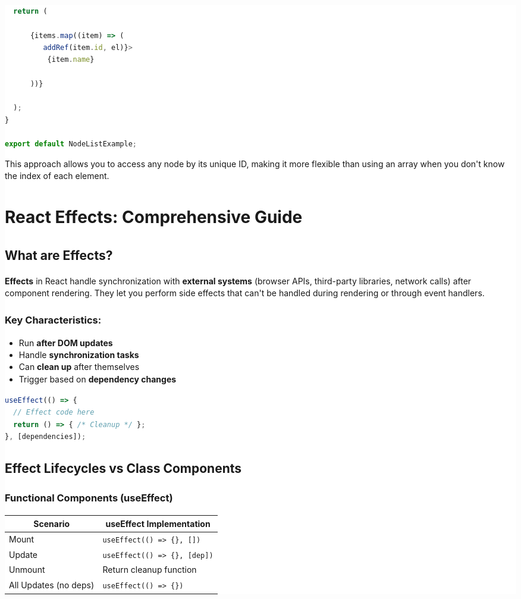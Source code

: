 ```javascript
  return (
    
      {items.map((item) => (
         addRef(item.id, el)}>
          {item.name}
        
      ))}
    
  );
}

export default NodeListExample;
```

This approach allows you to access any node by its unique ID, making it more flexible than using an array when you don't know the index of each element.


# React Effects: Comprehensive Guide

## What are Effects?
**Effects** in React handle synchronization with **external systems** (browser APIs, third-party libraries, network calls) after component rendering. They let you perform side effects that can't be handled during rendering or through event handlers.

### Key Characteristics:
- Run **after DOM updates**
- Handle **synchronization tasks**
- Can **clean up** after themselves
- Trigger based on **dependency changes**

```javascript
useEffect(() => {
  // Effect code here
  return () => { /* Cleanup */ };
}, [dependencies]);
```

## Effect Lifecycles vs Class Components
### Functional Components (useEffect)
| Scenario               | useEffect Implementation         |
|------------------------|-----------------------------------|
| Mount                  | `useEffect(() => {}, [])`         |
| Update                 | `useEffect(() => {}, [dep])`      |
| Unmount                | Return cleanup function           |
| All Updates (no deps)  | `useEffect(() => {})`             |
